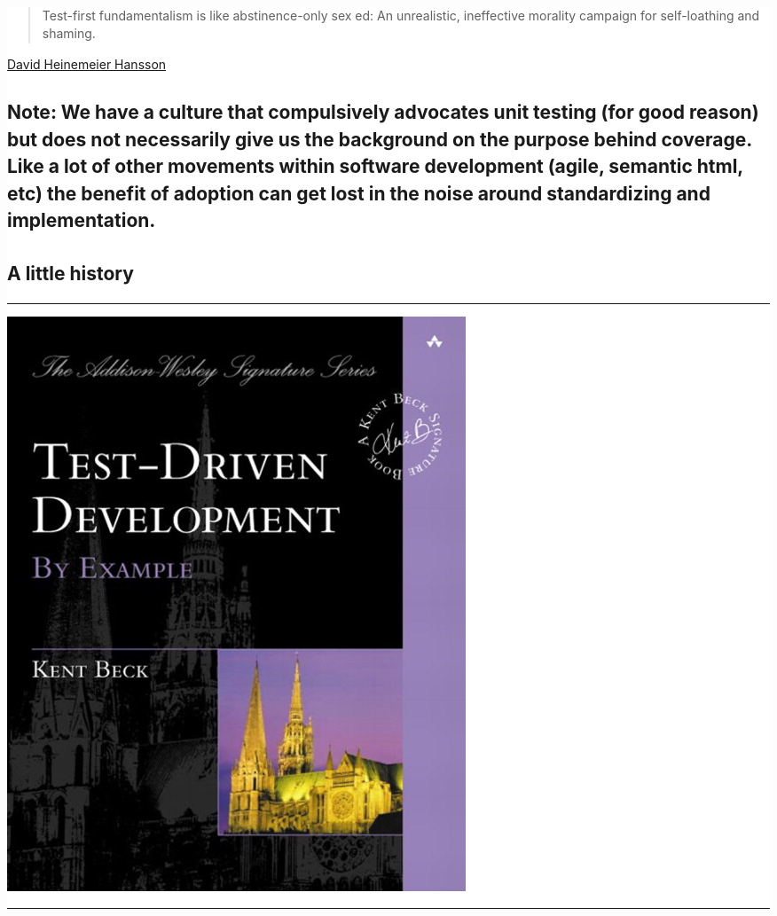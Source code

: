 > Test-first fundamentalism is like abstinence-only sex ed: An unrealistic, ineffective morality campaign for self-loathing and shaming.

<a href="http://david.heinemeierhansson.com/2014/tdd-is-dead-long-live-testing.html" class="citation">David Heinemeier Hansson</a>

Note: We have a culture that compulsively advocates unit testing (for good reason) but does not necessarily give us the background on the purpose behind coverage. Like a lot of other movements within software development (agile, semantic html, etc) the benefit of adoption can get lost in the noise around standardizing and implementation.
---

## A little history

---

<img src="img/test-driven-development-cover.jpg" alt="">

---
